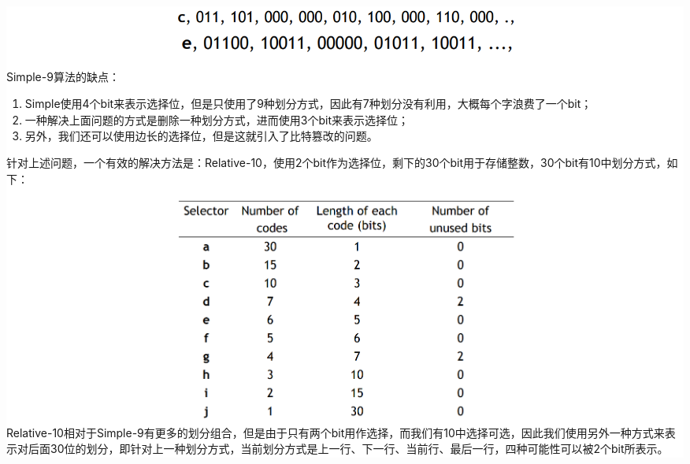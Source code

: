 <center>
<img src="https://github.com/serryuer/blog-img/raw/master/imgs/信息检索导论1/Snipaste_2019-05-14_17-25-48.png" width=50% height=50%/>
</center>
<center>
<img src="https://github.com/serryuer/blog-img/raw/master/imgs/信息检索导论1/Snipaste_2019-05-14_17-26-08.png" width=50% height=50%/>
</center>

Simple-9算法的缺点：
1. Simple使用4个bit来表示选择位，但是只使用了9种划分方式，因此有7种划分没有利用，大概每个字浪费了一个bit；
2. 一种解决上面问题的方式是删除一种划分方式，进而使用3个bit来表示选择位；
3. 另外，我们还可以使用边长的选择位，但是这就引入了比特篡改的问题。

针对上述问题，一个有效的解决方法是：Relative-10，使用2个bit作为选择位，剩下的30个bit用于存储整数，30个bit有10中划分方式，如下：
<center>
<img src="https://github.com/serryuer/blog-img/raw/master/imgs/信息检索导论1/Snipaste_2019-05-14_17-35-40.png" width=50% height=50%/>
</center>
Relative-10相对于Simple-9有更多的划分组合，但是由于只有两个bit用作选择，而我们有10中选择可选，因此我们使用另外一种方式来表示对后面30位的划分，即针对上一种划分方式，当前划分方式是上一行、下一行、当前行、最后一行，四种可能性可以被2个bit所表示。
